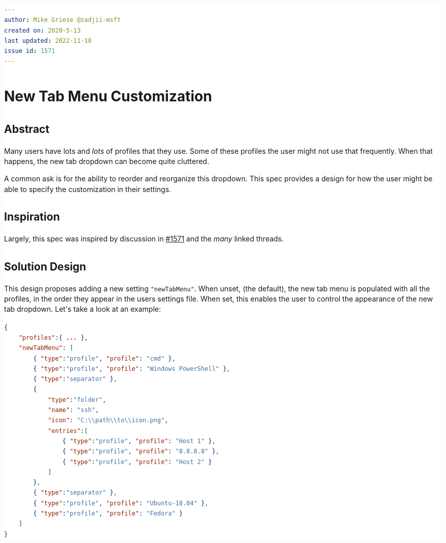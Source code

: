 ```yaml
---
author: Mike Griese @zadjii-msft
created on: 2020-5-13
last updated: 2022-11-18
issue id: 1571
---
```


# New Tab Menu Customization

## Abstract

Many users have lots and _lots_ of profiles that they use. Some of these
profiles the user might not use that frequently. When that happens, the new tab
dropdown can become quite cluttered.

A common ask is for the ability to reorder and reorganize this dropdown. This
spec provides a design for how the user might be able to specify the
customization in their settings.

## Inspiration

Largely, this spec was inspired by discussion in
[#1571](https://github.com/microsoft/terminal/issues/1571#issuecomment-519504048)
and the _many_ linked threads.

## Solution Design

This design proposes adding a new setting `"newTabMenu"`. When unset, (the
default), the new tab menu is populated with all the profiles, in the order they
appear in the users settings file. When set, this enables the user to control
the appearance of the new tab dropdown. Let's take a look at an example:

```json
{
    "profiles":{ ... },
    "newTabMenu": [
        { "type":"profile", "profile": "cmd" },
        { "type":"profile", "profile": "Windows PowerShell" },
        { "type":"separator" },
        {
            "type":"folder",
            "name": "ssh",
            "icon": "C:\\path\\to\\icon.png",
            "entries":[
                { "type":"profile", "profile": "Host 1" },
                { "type":"profile", "profile": "8.8.8.8" },
                { "type":"profile", "profile": "Host 2" }
            ]
        },
        { "type":"separator" },
        { "type":"profile", "profile": "Ubuntu-18.04" },
        { "type":"profile", "profile": "Fedora" }
    ]
}
```
